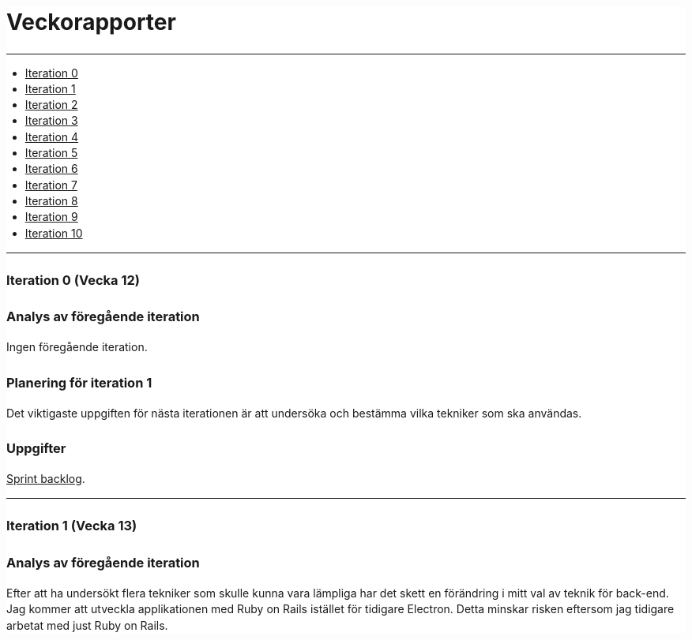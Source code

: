 # Veckorapporter
***

* [Iteration 0](https://github.com/me222wm/1dv42e-me222wm-docs/blob/master/weekly-reports/Iteration-4-Vecka-16.md#iteration-0-vecka-12)
* [Iteration 1](https://github.com/me222wm/1dv42e-me222wm-docs/blob/master/weekly-reports/Iteration-4-Vecka-16.md#iteration-1-vecka-13)
* [Iteration 2](https://github.com/me222wm/1dv42e-me222wm-docs/blob/master/weekly-reports/Iteration-4-Vecka-16.md#iteration-2-vecka-14)
* [Iteration 3](https://github.com/me222wm/1dv42e-me222wm-docs/blob/master/weekly-reports/Iteration-4-Vecka-16.md#iteration-3-vecka-15)
* [Iteration 4](https://github.com/me222wm/1dv42e-me222wm-docs/blob/master/weekly-reports/Iteration-4-Vecka-16.md#iteration-4-vecka-16)
* [Iteration 5](https://github.com/me222wm/1dv42e-me222wm-docs/blob/master/weekly-reports/Iteration-4-Vecka-16.md#iteration-5-vecka-17)
* [Iteration 6](https://github.com/me222wm/1dv42e-me222wm-docs/blob/master/weekly-reports/Iteration-4-Vecka-16.md#iteration-6-vecka-18)
* [Iteration 7](https://github.com/me222wm/1dv42e-me222wm-docs/blob/master/weekly-reports/Iteration-4-Vecka-16.md#iteration-7-vecka-19)
* [Iteration 8](https://github.com/me222wm/1dv42e-me222wm-docs/blob/master/weekly-reports/Iteration-4-Vecka-16.md#iteration-8-vecka-20)
* [Iteration 9](https://github.com/me222wm/1dv42e-me222wm-docs/blob/master/weekly-reports/Iteration-4-Vecka-16.md#uppgifter-iteration-9)
* [Iteration 10](https://github.com/me222wm/1dv42e-me222wm-docs/blob/master/weekly-reports/Iteration-4-Vecka-16.md#iteration-10-vecka-22)

***

### Iteration 0 (Vecka 12)

### Analys av föregående iteration
Ingen föregående iteration.

### Planering för iteration 1
Det viktigaste uppgiften för nästa iterationen är att undersöka och bestämma vilka tekniker som ska användas. 

### Uppgifter
[Sprint backlog](https://github.com/me222wm/1dv42e-me222wm-docs/blob/master/Sprint%20backlogs.md#iteration-1-vecka-13).


***

### Iteration 1 (Vecka 13)

### Analys av föregående iteration
Efter att ha undersökt flera tekniker som skulle kunna vara lämpliga har det skett en förändring i mitt val av teknik för back-end. Jag kommer att utveckla applikationen med Ruby on Rails istället för tidigare Electron. Detta minskar risken eftersom jag tidigare arbetat med just Ruby on Rails. 
